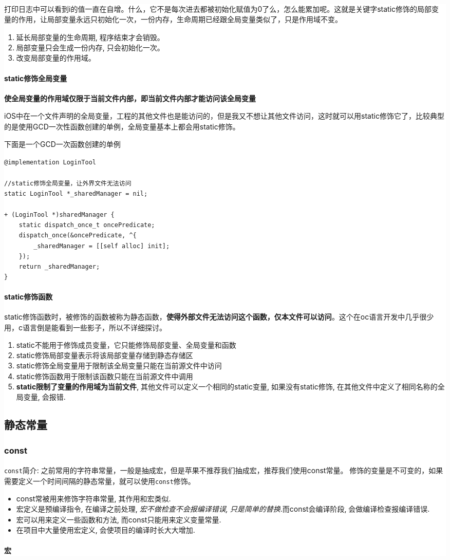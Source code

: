 打印日志中可以看到i的值一直在自增。什么，它不是每次进去都被初始化赋值为0了么，怎么能累加呢。这就是关键字static修饰的局部变量的作用，让局部变量永远只初始化一次，一份内存，生命周期已经跟全局变量类似了，只是作用域不变。

1. 延长局部变量的生命周期, 程序结束才会销毁。
2. 局部变量只会生成一份内存, 只会初始化一次。
3. 改变局部变量的作用域。

#### static修饰全局变量

**使全局变量的作用域仅限于当前文件内部，即当前文件内部才能访问该全局变量**

iOS中在一个文件声明的全局变量，工程的其他文件也是能访问的，但是我又不想让其他文件访问，这时就可以用static修饰它了，比较典型的是使用GCD一次性函数创建的单例，全局变量基本上都会用static修饰。

下面是一个GCD一次函数创建的单例

```objc
@implementation LoginTool

//static修饰全局变量，让外界文件无法访问
static LoginTool *_sharedManager = nil;

+ (LoginTool *)sharedManager {
    static dispatch_once_t oncePredicate;
    dispatch_once(&oncePredicate, ^{
        _sharedManager = [[self alloc] init];
    });
    return _sharedManager;
}
```

#### static修饰函数

static修饰函数时，被修饰的函数被称为静态函数，**使得外部文件无法访问这个函数，仅本文件可以访问**。这个在oc语言开发中几乎很少用，c语言倒是能看到一些影子，所以不详细探讨。

1. static不能用于修饰成员变量，它只能修饰局部变量、全局变量和函数
2. static修饰局部变量表示将该局部变量存储到静态存储区
3. static修饰全局变量用于限制该全局变量只能在当前源文件中访问
4. static修饰函数用于限制该函数只能在当前源文件中调用
5. **static限制了变量的作用域为当前文件**, 其他文件可以定义一个相同的static变量, 如果没有static修饰, 在其他文件中定义了相同名称的全局变量, 会报错.

## 静态常量

### const

`const`简介: 之前常用的字符串常量，一般是抽成宏，但是苹果不推荐我们抽成宏，推荐我们使用const常量。
修饰的变量是不可变的，如果需要定义一个时间间隔的静态常量，就可以使用`const`修饰。

* const常被用来修饰字符串常量, 其作用和宏类似.
* 宏定义是预编译指令, 在编译之前处理, _宏不做检查不会报编译错误, 只是简单的替换_.而const会编译阶段, 会做编译检查报编译错误.
* 宏可以用来定义一些函数和方法, 而const只能用来定义变量常量.
* 在项目中大量使用宏定义, 会使项目的编译时长大大增加.

#### 宏
